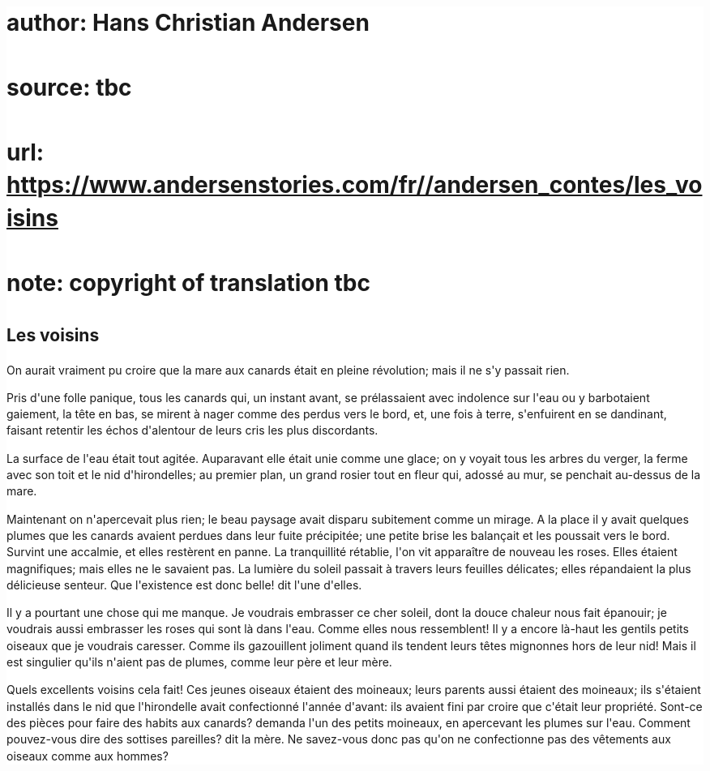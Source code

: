 # author: Hans Christian Andersen
# source: tbc
# url: https://www.andersenstories.com/fr//andersen_contes/les_voisins
# note: copyright of translation tbc

## Les voisins 

On aurait vraiment pu croire que la mare aux canards était en pleine
révolution; mais il ne s'y passait rien.

Pris d'une folle panique, tous les canards qui, un instant avant, se
prélassaient avec indolence sur l'eau ou y barbotaient gaiement, la
tête en bas, se mirent à nager comme des perdus vers le bord, et, une
fois à terre, s'enfuirent en se dandinant, faisant retentir les échos
d'alentour de leurs cris les plus discordants.

La surface de l'eau était tout agitée. Auparavant elle était unie comme
une glace; on y voyait tous les arbres du verger, la ferme avec son toit
et le nid d'hirondelles; au premier plan, un grand rosier tout en fleur
qui, adossé au mur, se penchait au-dessus de la mare.

Maintenant on n'apercevait plus rien; le beau paysage avait disparu
subitement comme un mirage. A la place il y avait quelques plumes que
les canards avaient perdues dans leur fuite précipitée; une petite brise
les balançait et les poussait vers le bord. Survint une accalmie, et
elles restèrent en panne. La tranquillité rétablie, l'on vit apparaître
de nouveau les roses. Elles étaient magnifiques; mais elles ne le
savaient pas. La lumière du soleil passait à travers leurs feuilles
délicates; elles répandaient la plus délicieuse senteur. Que
l'existence est donc belle! dit l'une d'elles.

Il y a pourtant une chose qui me manque. Je voudrais embrasser ce cher
soleil, dont la douce chaleur nous fait épanouir; je voudrais aussi
embrasser les roses qui sont là dans l'eau. Comme elles nous
ressemblent! Il y a encore là-haut les gentils petits oiseaux que je
voudrais caresser. Comme ils gazouillent joliment quand ils tendent
leurs têtes mignonnes hors de leur nid! Mais il est singulier qu'ils
n'aient pas de plumes, comme leur père et leur mère.

Quels excellents voisins cela fait! Ces jeunes oiseaux étaient des
moineaux; leurs parents aussi étaient des moineaux; ils s'étaient
installés dans le nid que l'hirondelle avait confectionné l'année
d'avant: ils avaient fini par croire que c'était leur propriété.
Sont-ce des pièces pour faire des habits aux canards? demanda l'un des
petits moineaux, en apercevant les plumes sur l'eau. Comment
pouvez-vous dire des sottises pareilles? dit la mère. Ne savez-vous donc
pas qu'on ne confectionne pas des vêtements aux oiseaux comme aux
hommes?
